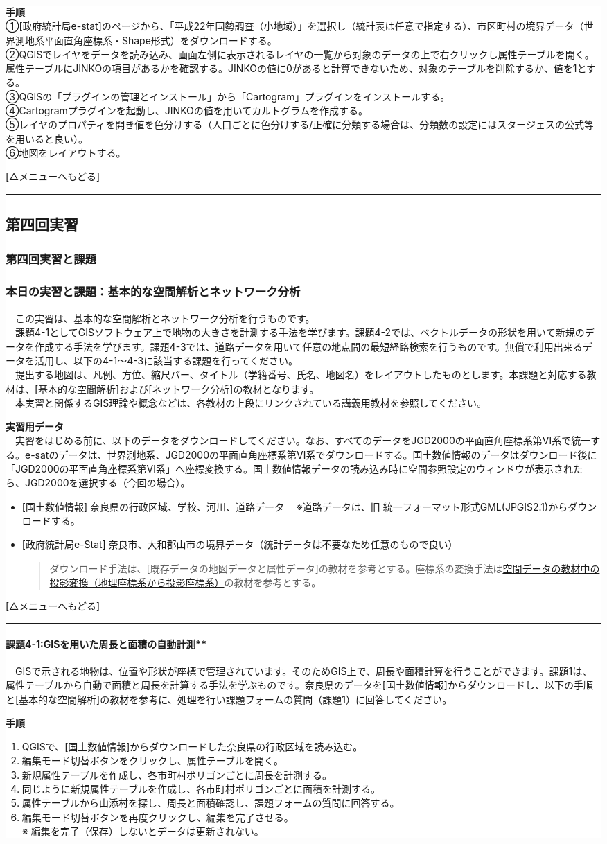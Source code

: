 **手順**  
①[政府統計局e-stat]のページから、「平成22年国勢調査（小地域）」を選択し（統計表は任意で指定する）、市区町村の境界データ（世界測地系平面直角座標系・Shape形式）をダウンロードする。  
②QGISでレイヤをデータを読み込み、画面左側に表示されるレイヤの一覧から対象のデータの上で右クリックし属性テーブルを開く。属性テーブルにJINKOの項目があるかを確認する。JINKOの値に0があると計算できないため、対象のテーブルを削除するか、値を1とする。  
③QGISの「プラグインの管理とインストール」から「Cartogram」プラグインをインストールする。  
④Cartogramプラグインを起動し、JINKOの値を用いてカルトグラムを作成する。  
⑤レイヤのプロパティを開き値を色分けする（人口ごとに色分けする/正確に分類する場合は、分類数の設定にはスタージェスの公式等を用いると良い）。  
⑥地図をレイアウトする。  

[△メニューへもどる]

---

## <a name = "第四回実習"></a>第四回実習
### 第四回実習と課題

### 本日の実習と課題：基本的な空間解析とネットワーク分析
　この実習は、基本的な空間解析とネットワーク分析を行うものです。  
　課題4-1としてGISソフトウェア上で地物の大きさを計測する手法を学びます。課題4-2では、ベクトルデータの形状を用いて新規のデータを作成する手法を学びます。課題4-3では、道路データを用いて任意の地点間の最短経路検索を行うものです。無償で利用出来るデータを活用し、以下の4-1～4-3に該当する課題を行ってください。  
　提出する地図は、凡例、方位、縮尺バー、タイトル（学籍番号、氏名、地図名）をレイアウトしたものとします。本課題と対応する教材は、[基本的な空間解析]および[ネットワーク分析]の教材となります。  
　本実習と関係するGIS理論や概念などは、各教材の上段にリンクされている講義用教材を参照してください。

**実習用データ**  
　実習をはじめる前に、以下のデータをダウンロードしてください。なお、すべてのデータをJGD2000の平面直角座標系第Ⅵ系で統一する。e-satのデータは、世界測地系、JGD2000の平面直角座標系第Ⅵ系でダウンロードする。国土数値情報のデータはダウンロード後に「JGD2000の平面直角座標系第Ⅵ系」へ座標変換する。国土数値情報データの読み込み時に空間参照設定のウィンドウが表示されたら、JGD2000を選択する（今回の場合）。

* [国土数値情報] 奈良県の行政区域、学校、河川、道路データ
　※道路データは、旧 統一フォーマット形式GML(JPGIS2.1)からダウンロードする。
* [政府統計局e-Stat] 奈良市、大和郡山市の境界データ（統計データは不要なため任意のもので良い）

  >ダウンロード手法は、[既存データの地図データと属性データ]の教材を参考とする。座標系の変換手法は[空間データの教材中の投影変換（地理座標系から投影座標系）](https://github.com/yamauchi-inochu/demo/blob/master/GIS%E3%82%AA%E3%83%BC%E3%83%97%E3%83%B3%E6%95%99%E6%9D%90/08_%E7%A9%BA%E9%96%93%E3%83%87%E3%83%BC%E3%82%BF/%E7%A9%BA%E9%96%93%E3%83%87%E3%83%BC%E3%82%BF.md#投影変換地理座標系から投影座標系)の教材を参考とする。

[△メニューへもどる]

---

#### 課題4-1:GISを用いた周長と面積の自動計測**  
　GISで示される地物は、位置や形状が座標で管理されています。そのためGIS上で、周長や面積計算を行うことができます。課題1は、属性テーブルから自動で面積と周長を計算する手法を学ぶものです。奈良県のデータを[国土数値情報]からダウンロードし、以下の手順と[基本的な空間解析]の教材を参考に、処理を行い課題フォームの質問（課題1）に回答してください。

**手順**  
1. QGISで、[国土数値情報]からダウンロードした奈良県の行政区域を読み込む。  
2. 編集モード切替ボタンをクリックし、属性テーブルを開く。  
3. 新規属性テーブルを作成し、各市町村ポリゴンごとに周長を計測する。  
4. 同じように新規属性テーブルを作成し、各市町村ポリゴンごとに面積を計測する。  
5. 属性テーブルから山添村を探し、周長と面積確認し、課題フォームの質問に回答する。  
6. 編集モード切替ボタンを再度クリックし、編集を完了させる。  
※ 編集を完了（保存）しないとデータは更新されない。  

